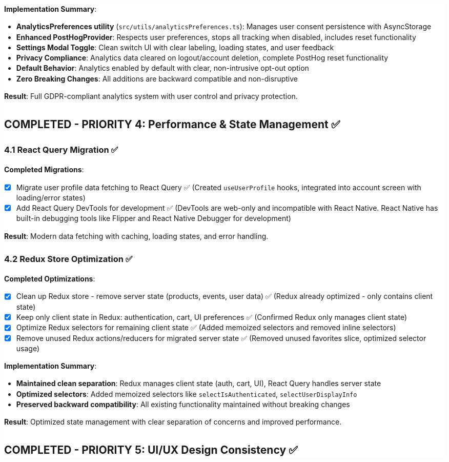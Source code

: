 **Implementation Summary**:

- **AnalyticsPreferences utility** (`src/utils/analyticsPreferences.ts`): Manages user consent persistence with AsyncStorage
- **Enhanced PostHogProvider**: Respects user preferences, stops all tracking when disabled, includes reset functionality
- **Settings Modal Toggle**: Clean switch UI with clear labeling, loading states, and user feedback
- **Privacy Compliance**: Analytics data cleared on logout/account deletion, complete PostHog reset functionality
- **Default Behavior**: Analytics enabled by default with clear, non-intrusive opt-out option
- **Zero Breaking Changes**: All additions are backward compatible and non-disruptive

**Result**: Full GDPR-compliant analytics system with user control and privacy protection.

## COMPLETED - PRIORITY 4: Performance & State Management ✅

### 4.1 React Query Migration ✅

**Completed Migrations**:

- [x] Migrate user profile data fetching to React Query ✅ (Created `useUserProfile` hooks, integrated into account screen with loading/error states)
- [x] Add React Query DevTools for development ✅ (DevTools are web-only and incompatible with React Native. React Native has built-in debugging tools like Flipper and React Native Debugger for development)

**Result**: Modern data fetching with caching, loading states, and error handling.

### 4.2 Redux Store Optimization ✅

**Completed Optimizations**:

- [x] Clean up Redux store - remove server state (products, events, user data) ✅ (Redux already optimized - only contains client state)
- [x] Keep only client state in Redux: authentication, cart, UI preferences ✅ (Confirmed Redux only manages client state)
- [x] Optimize Redux selectors for remaining client state ✅ (Added memoized selectors and removed inline selectors)
- [x] Remove unused Redux actions/reducers for migrated server state ✅ (Removed unused favorites slice, optimized selector usage)

**Implementation Summary**:

- **Maintained clean separation**: Redux manages client state (auth, cart, UI), React Query handles server state
- **Optimized selectors**: Added memoized selectors like `selectIsAuthenticated`, `selectUserDisplayInfo`
- **Preserved backward compatibility**: All existing functionality maintained without breaking changes

**Result**: Optimized state management with clear separation of concerns and improved performance.

## COMPLETED - PRIORITY 5: UI/UX Design Consistency ✅

